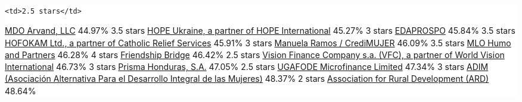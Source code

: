     <td>2.5 stars</td>
  </tr>
  <tr>
    <td><a href="http://www.kiva.org/partners/215">MDO Arvand, LLC</a></td>
    <td>44.97%</td>
    <td>3.5 stars</td>
  </tr>
  <tr>
    <td><a href="http://www.kiva.org/partners/26">HOPE Ukraine, a partner of HOPE International</a></td>
    <td>45.27%</td>
    <td>3 stars</td>
  </tr>
  <tr>
    <td><a href="http://www.kiva.org/partners/93">EDAPROSPO</a></td>
    <td>45.84%</td>
    <td>3.5 stars</td>
  </tr>
  <tr>
    <td><a href="http://www.kiva.org/partners/163">HOFOKAM Ltd., a partner of Catholic Relief Services</a></td>
    <td>45.91%</td>
    <td>3 stars</td>
  </tr>
  <tr>
    <td><a href="http://www.kiva.org/partners/72">Manuela Ramos / CrediMUJER</a></td>
    <td>46.09%</td>
    <td>3.5 stars</td>
  </tr>
  <tr>
    <td><a href="http://www.kiva.org/partners/63">MLO Humo and Partners</a></td>
    <td>46.28%</td>
    <td>4 stars</td>
  </tr>
  <tr>
    <td><a href="http://www.kiva.org/partners/55">Friendship Bridge</a></td>
    <td>46.42%</td>
    <td>2.5 stars</td>
  </tr>
  <tr>
    <td><a href="http://www.kiva.org/partners/117">Vision Finance Company s.a. (VFC), a partner of World Vision International</a></td>
    <td>46.73%</td>
    <td>3 stars</td>
  </tr>
  <tr>
    <td><a href="http://www.kiva.org/partners/118">Prisma Honduras, S.A.</a></td>
    <td>47.05%</td>
    <td>2.5 stars</td>
  </tr>
  <tr>
    <td><a href="http://www.kiva.org/partners/222">UGAFODE Microfinance Limited</a></td>
    <td>47.34%</td>
    <td>3 stars</td>
  </tr>
  <tr>
    <td><a href="http://www.kiva.org/partners/120">ADIM (Asociación Alternativa Para el Desarrollo Integral de las Mujeres)</a></td>
    <td>48.37%</td>
    <td>2 stars</td>
  </tr>
  <tr>
    <td><a href="http://www.kiva.org/partners/148">Association for Rural Development (ARD)</a></td>
    <td>48.64%</td>